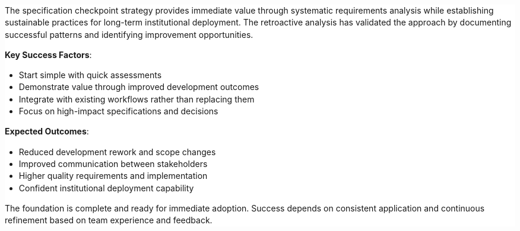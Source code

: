The specification checkpoint strategy provides immediate value through systematic requirements analysis while establishing sustainable practices for long-term institutional deployment. The retroactive analysis has validated the approach by documenting successful patterns and identifying improvement opportunities.

**Key Success Factors**:
- Start simple with quick assessments
- Demonstrate value through improved development outcomes
- Integrate with existing workflows rather than replacing them
- Focus on high-impact specifications and decisions

**Expected Outcomes**:
- Reduced development rework and scope changes
- Improved communication between stakeholders
- Higher quality requirements and implementation
- Confident institutional deployment capability

The foundation is complete and ready for immediate adoption. Success depends on consistent application and continuous refinement based on team experience and feedback.
